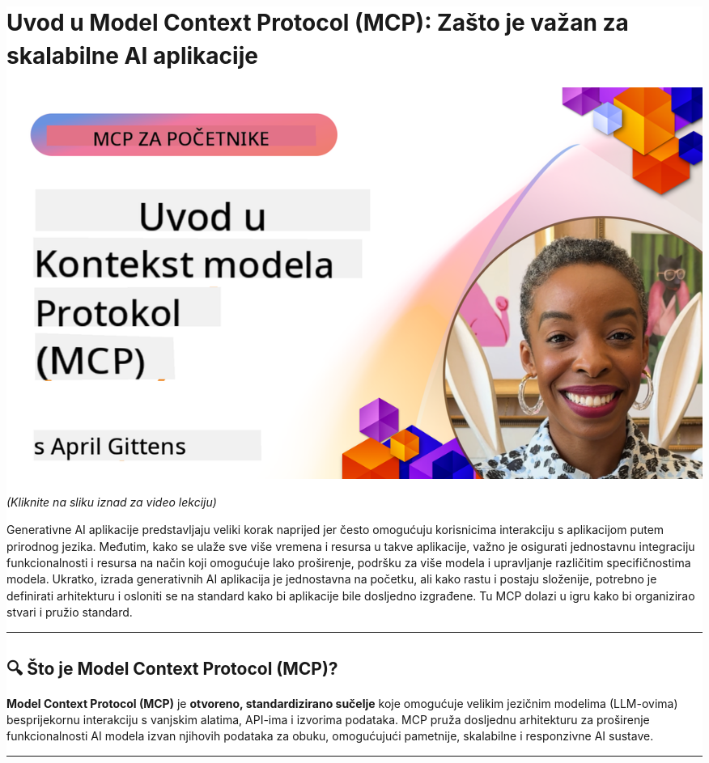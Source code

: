 
# Uvod u Model Context Protocol (MCP): Zašto je važan za skalabilne AI aplikacije

[![Uvod u Model Context Protocol](../../../translated_images/01.a467036d886b5fb5b9cf7b39bac0e743b6ca0a4a18a492de90061daaf0cc55f0.hr.png)](https://youtu.be/agBbdiOPLQA)

_(Kliknite na sliku iznad za video lekciju)_

Generativne AI aplikacije predstavljaju veliki korak naprijed jer često omogućuju korisnicima interakciju s aplikacijom putem prirodnog jezika. Međutim, kako se ulaže sve više vremena i resursa u takve aplikacije, važno je osigurati jednostavnu integraciju funkcionalnosti i resursa na način koji omogućuje lako proširenje, podršku za više modela i upravljanje različitim specifičnostima modela. Ukratko, izrada generativnih AI aplikacija je jednostavna na početku, ali kako rastu i postaju složenije, potrebno je definirati arhitekturu i osloniti se na standard kako bi aplikacije bile dosljedno izgrađene. Tu MCP dolazi u igru kako bi organizirao stvari i pružio standard.

---

## **🔍 Što je Model Context Protocol (MCP)?**

**Model Context Protocol (MCP)** je **otvoreno, standardizirano sučelje** koje omogućuje velikim jezičnim modelima (LLM-ovima) besprijekornu interakciju s vanjskim alatima, API-ima i izvorima podataka. MCP pruža dosljednu arhitekturu za proširenje funkcionalnosti AI modela izvan njihovih podataka za obuku, omogućujući pametnije, skalabilne i responzivne AI sustave.

---

